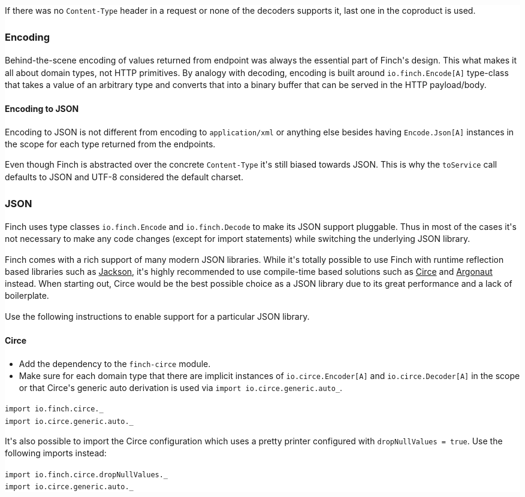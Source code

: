 If there was no `Content-Type` header in a request or none of the decoders supports it,
last one in the coproduct is used.

### Encoding

Behind-the-scene encoding of values returned from endpoint was always the essential part of Finch's
design. This what makes it all about domain types, not HTTP primitives. By analogy with decoding,
encoding is built around `io.finch.Encode[A]` type-class that takes a value of an arbitrary type
and converts that into a binary buffer that can be served in the HTTP payload/body.

#### Encoding to JSON

Encoding to JSON is not different from encoding to `application/xml` or anything else besides having
`Encode.Json[A]` instances in the scope for each type returned from the endpoints.

Even though Finch is abstracted over the concrete `Content-Type` it's still biased towards JSON.
This is why the `toService` call defaults to JSON and UTF-8 considered the default charset.

### JSON

Finch uses type classes `io.finch.Encode` and `io.finch.Decode` to make its JSON support pluggable.
Thus in most of the cases it's not necessary to make any code changes (except for import statements)
while switching the underlying JSON library.

Finch comes with a rich support of many modern JSON libraries. While it's totally possible to use
Finch with runtime reflection based libraries such as [Jackson][jackson], it's highly recommended to
use compile-time based solutions such as [Circe][circe] and [Argonaut][argonaut] instead. When
starting out, Circe would be the best possible choice as a JSON library due to its great performance
and a lack of boilerplate.

Use the following instructions to enable support for a particular JSON library.

#### Circe

* Add the dependency to the `finch-circe` module.
* Make sure for each domain type that there are implicit instances of `io.circe.Encoder[A]` and
  `io.circe.Decoder[A]` in the scope or that Circe's generic auto derivation is used via
  `import io.circe.generic.auto_`.

```tut:silent
import io.finch.circe._
import io.circe.generic.auto._
```

It's also possible to import the Circe configuration which uses a pretty printer configured with
`dropNullValues = true`. Use the following imports instead:

```tut:silent
import io.finch.circe.dropNullValues._
import io.circe.generic.auto._
```


[shapeless]: https://github.com/milessabin/shapeless
[hlist]: https://github.com/milessabin/shapeless/wiki/Feature-overview:-shapeless-2.0.0#heterogenous-lists
[coproduct]: https://github.com/milessabin/shapeless/wiki/Feature-overview:-shapeless-2.0.0#coproducts-and-discriminated-unions
[examples]: https://github.com/finagle/finch/tree/master/examples/src/test/scala/io/finch
[argonaut]: http://argonaut.io
[jackson]: http://wiki.fasterxml.com/JacksonHome
[json4s]: http://json4s.org/
[circe]: https://github.com/circe/circe
[circe-jackson]: https://github.com/circe/circe-jackson
[circe-jackson-performance]: https://github.com/circe/circe-jackson#jackson-vs-jawn
[playjson]: https://www.playframework.com/documentation/2.6.x/ScalaJson
[refined]: https://github.com/fthomas/refined
[spray-json]: https://github.com/spray/spray-json